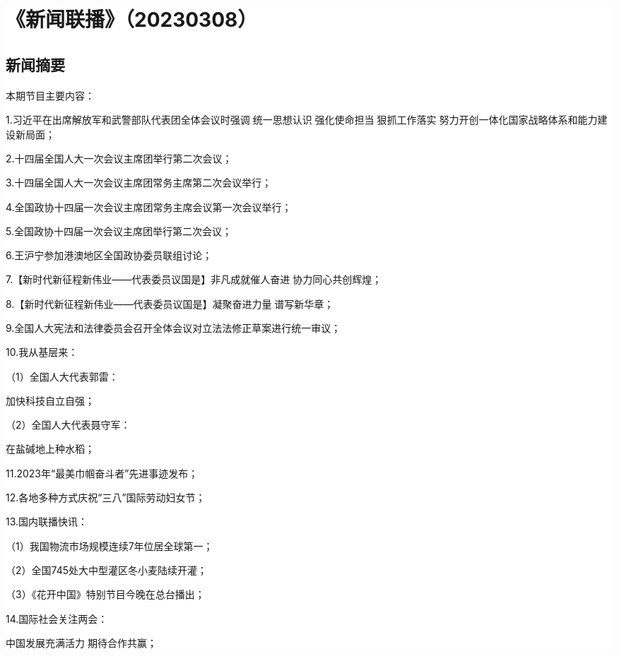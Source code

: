 # 《新闻联播》（20230308）

## 新闻摘要

本期节目主要内容：


1.习近平在出席解放军和武警部队代表团全体会议时强调 统一思想认识 强化使命担当 狠抓工作落实 努力开创一体化国家战略体系和能力建设新局面；


2.十四届全国人大一次会议主席团举行第二次会议；


3.十四届全国人大一次会议主席团常务主席第二次会议举行；


4.全国政协十四届一次会议主席团常务主席会议第一次会议举行；


5.全国政协十四届一次会议主席团举行第二次会议；


6.王沪宁参加港澳地区全国政协委员联组讨论；


7.【新时代新征程新伟业——代表委员议国是】非凡成就催人奋进 协力同心共创辉煌；


8.【新时代新征程新伟业——代表委员议国是】凝聚奋进力量 谱写新华章；


9.全国人大宪法和法律委员会召开全体会议对立法法修正草案进行统一审议；


10.我从基层来：


（1）全国人大代表郭雷：

加快科技自立自强；


（2）全国人大代表聂守军：

在盐碱地上种水稻；


11.2023年“最美巾帼奋斗者”先进事迹发布；


12.各地多种方式庆祝“三八”国际劳动妇女节；


13.国内联播快讯：


（1）我国物流市场规模连续7年位居全球第一；


（2）全国745处大中型灌区冬小麦陆续开灌；


（3）《花开中国》特别节目今晚在总台播出；


14.国际社会关注两会：

中国发展充满活力 期待合作共赢；
